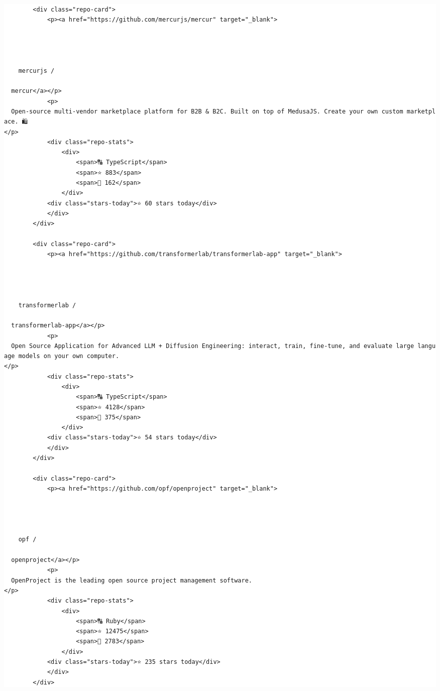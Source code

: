 			<div class="repo-card">
				<p><a href="https://github.com/mercurjs/mercur" target="_blank">
    


      
        mercurjs /

      mercur</a></p>
				<p>
      Open-source multi-vendor marketplace platform for B2B & B2C. Built on top of MedusaJS. Create your own custom marketplace. 🛍️ 
    </p>
				<div class="repo-stats">
					<div>
						<span>🔠 TypeScript</span>
						<span>⭐ 883</span>
						<span>🔱 162</span>
					</div>
				<div class="stars-today">⭐ 60 stars today</div>
				</div>
			</div>
	
			<div class="repo-card">
				<p><a href="https://github.com/transformerlab/transformerlab-app" target="_blank">
    


      
        transformerlab /

      transformerlab-app</a></p>
				<p>
      Open Source Application for Advanced LLM + Diffusion Engineering: interact, train, fine-tune, and evaluate large language models on your own computer.
    </p>
				<div class="repo-stats">
					<div>
						<span>🔠 TypeScript</span>
						<span>⭐ 4128</span>
						<span>🔱 375</span>
					</div>
				<div class="stars-today">⭐ 54 stars today</div>
				</div>
			</div>
	
			<div class="repo-card">
				<p><a href="https://github.com/opf/openproject" target="_blank">
    


      
        opf /

      openproject</a></p>
				<p>
      OpenProject is the leading open source project management software.
    </p>
				<div class="repo-stats">
					<div>
						<span>🔠 Ruby</span>
						<span>⭐ 12475</span>
						<span>🔱 2783</span>
					</div>
				<div class="stars-today">⭐ 235 stars today</div>
				</div>
			</div>
	